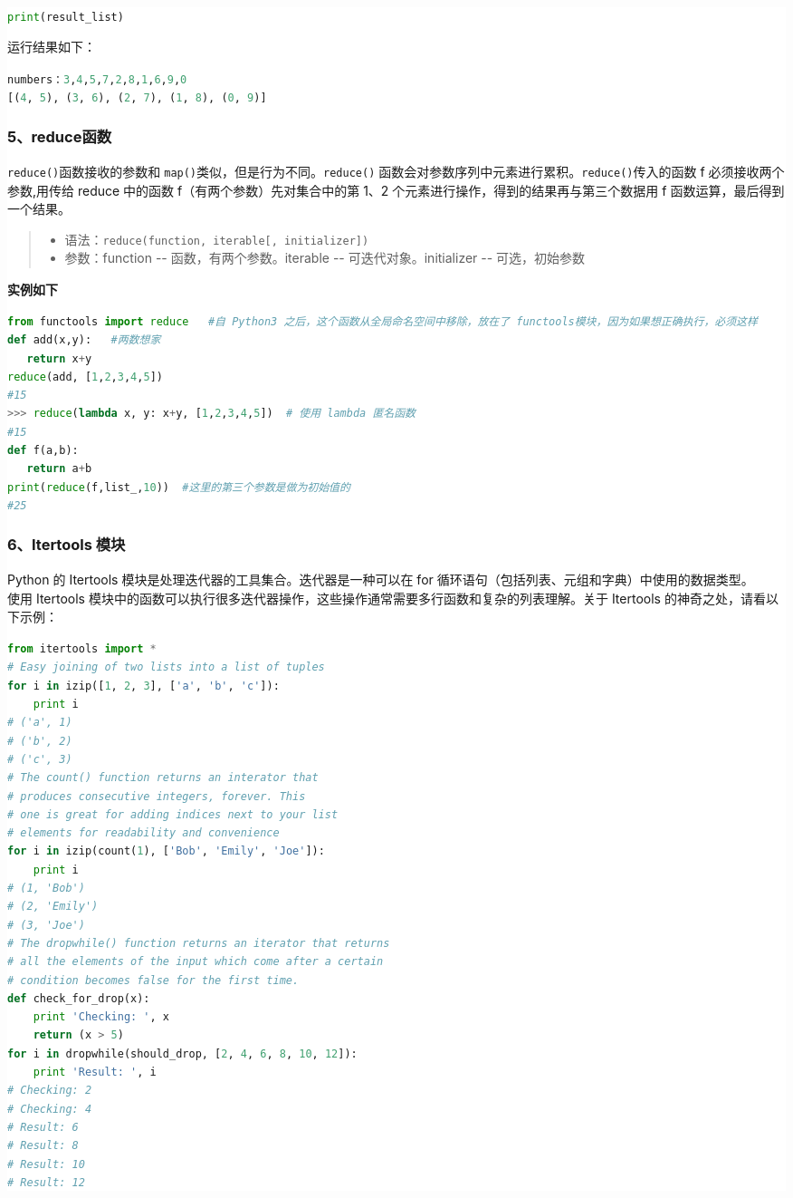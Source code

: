 ```python
print(result_list)
```
运行结果如下：
```python
numbers：3,4,5,7,2,8,1,6,9,0
[(4, 5), (3, 6), (2, 7), (1, 8), (0, 9)]
```
<a name="hzWmQ"></a>
### 5、reduce函数
`reduce()`函数接收的参数和 `map()`类似，但是行为不同。`reduce()` 函数会对参数序列中元素进行累积。`reduce()`传入的函数 f 必须接收两个参数,用传给 reduce 中的函数 f（有两个参数）先对集合中的第 1、2 个元素进行操作，得到的结果再与第三个数据用 f 函数运算，最后得到一个结果。
> - 语法：`reduce(function, iterable[, initializer])`
> - 参数：function -- 函数，有两个参数。iterable -- 可迭代对象。initializer -- 可选，初始参数

**实例如下**
```python
from functools import reduce   #自 Python3 之后，这个函数从全局命名空间中移除，放在了 functools模块，因为如果想正确执行，必须这样
def add(x,y):   #两数想家
   return x+y
reduce(add, [1,2,3,4,5])
#15
>>> reduce(lambda x, y: x+y, [1,2,3,4,5])  # 使用 lambda 匿名函数
#15
def f(a,b):
   return a+b
print(reduce(f,list_,10))  #这里的第三个参数是做为初始值的
#25
```
<a name="3YINx"></a>
### 6、Itertools 模块
Python 的 Itertools 模块是处理迭代器的工具集合。迭代器是一种可以在 for 循环语句（包括列表、元组和字典）中使用的数据类型。<br />使用 Itertools 模块中的函数可以执行很多迭代器操作，这些操作通常需要多行函数和复杂的列表理解。关于 Itertools 的神奇之处，请看以下示例：
```python
from itertools import *
# Easy joining of two lists into a list of tuples
for i in izip([1, 2, 3], ['a', 'b', 'c']):
    print i
# ('a', 1)
# ('b', 2)
# ('c', 3)
# The count() function returns an interator that 
# produces consecutive integers, forever. This 
# one is great for adding indices next to your list 
# elements for readability and convenience
for i in izip(count(1), ['Bob', 'Emily', 'Joe']):
    print i
# (1, 'Bob')
# (2, 'Emily')
# (3, 'Joe')    
# The dropwhile() function returns an iterator that returns 
# all the elements of the input which come after a certain 
# condition becomes false for the first time. 
def check_for_drop(x):
    print 'Checking: ', x
    return (x > 5)
for i in dropwhile(should_drop, [2, 4, 6, 8, 10, 12]):
    print 'Result: ', i
# Checking: 2
# Checking: 4
# Result: 6
# Result: 8
# Result: 10
# Result: 12
```